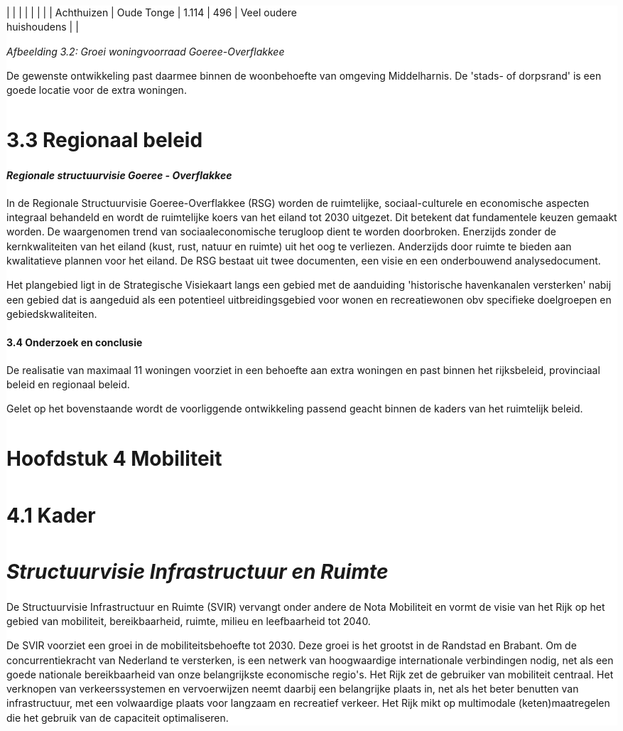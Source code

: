 |                  |        |                       |                  |         |                    |                  | Achthuizen                 | Oude Tonge   | 1.114    | 496         | Veel oudere<br>huishoudens     |                                           |

*Afbeelding 3.2: Groei woningvoorraad Goeree-Overflakkee*

De gewenste ontwikkeling past daarmee binnen de woonbehoefte van omgeving Middelharnis. De 'stads- of dorpsrand' is een goede locatie voor de extra woningen.

# <span id="page-20-0"></span>**3.3 Regionaal beleid**

#### *Regionale structuurvisie Goeree - Overflakkee*

In de Regionale Structuurvisie Goeree-Overflakkee (RSG) worden de ruimtelijke, sociaal-culturele en economische aspecten integraal behandeld en wordt de ruimtelijke koers van het eiland tot 2030 uitgezet. Dit betekent dat fundamentele keuzen gemaakt worden. De waargenomen trend van sociaaleconomische terugloop dient te worden doorbroken. Enerzijds zonder de kernkwaliteiten van het eiland (kust, rust, natuur en ruimte) uit het oog te verliezen. Anderzijds door ruimte te bieden aan kwalitatieve plannen voor het eiland. De RSG bestaat uit twee documenten, een visie en een onderbouwend analysedocument.

Het plangebied ligt in de Strategische Visiekaart langs een gebied met de aanduiding 'historische havenkanalen versterken' nabij een gebied dat is aangeduid als een potentieel uitbreidingsgebied voor wonen en recreatiewonen obv specifieke doelgroepen en gebiedskwaliteiten.

#### <span id="page-20-1"></span>**3.4 Onderzoek en conclusie**

De realisatie van maximaal 11 woningen voorziet in een behoefte aan extra woningen en past binnen het rijksbeleid, provinciaal beleid en regionaal beleid.

Gelet op het bovenstaande wordt de voorliggende ontwikkeling passend geacht binnen de kaders van het ruimtelijk beleid.

# <span id="page-21-0"></span>**Hoofdstuk 4 Mobiliteit**

# <span id="page-21-1"></span>**4.1 Kader**

# *Structuurvisie Infrastructuur en Ruimte*

De Structuurvisie Infrastructuur en Ruimte (SVIR) vervangt onder andere de Nota Mobiliteit en vormt de visie van het Rijk op het gebied van mobiliteit, bereikbaarheid, ruimte, milieu en leefbaarheid tot 2040.

De SVIR voorziet een groei in de mobiliteitsbehoefte tot 2030. Deze groei is het grootst in de Randstad en Brabant. Om de concurrentiekracht van Nederland te versterken, is een netwerk van hoogwaardige internationale verbindingen nodig, net als een goede nationale bereikbaarheid van onze belangrijkste economische regio's. Het Rijk zet de gebruiker van mobiliteit centraal. Het verknopen van verkeerssystemen en vervoerwijzen neemt daarbij een belangrijke plaats in, net als het beter benutten van infrastructuur, met een volwaardige plaats voor langzaam en recreatief verkeer. Het Rijk mikt op multimodale (keten)maatregelen die het gebruik van de capaciteit optimaliseren.
